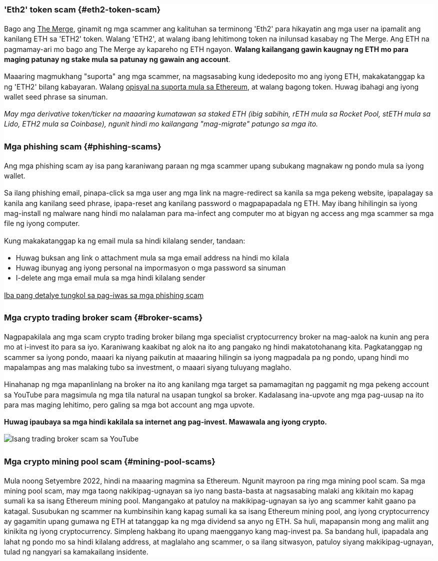 ### 'Eth2' token scam {#eth2-token-scam}

Bago ang [The Merge](/roadmap/merge/), ginamit ng mga scammer ang kalituhan sa terminong 'Eth2' para hikayatin ang mga user na ipamalit ang kanilang ETH sa 'ETH2' token. Walang 'ETH2', at walang ibang lehitimong token na inilunsad kasabay ng The Merge. Ang ETH na pagmamay-ari mo bago ang The Merge ay kapareho ng ETH ngayon. **Walang kailangang gawin kaugnay ng ETH mo para maging patunay ng stake mula sa patunay ng gawain ang account**.

Maaaring magmukhang "suporta" ang mga scammer, na magsasabing kung idedeposito mo ang iyong ETH, makakatanggap ka ng 'ETH2' bilang kabayaran. Walang [opisyal na suporta mula sa Ethereum](/community/support/), at walang bagong token. Huwag ibahagi ang iyong wallet seed phrase sa sinuman.

_May mga derivative token/ticker na maaaring kumatawan sa staked ETH (ibig sabihin, rETH mula sa Rocket Pool, stETH mula sa Lido, ETH2 mula sa Coinbase), ngunit hindi mo kailangang "mag-migrate" patungo sa mga ito._

### Mga phishing scam {#phishing-scams}

Ang mga phishing scam ay isa pang karaniwang paraan ng mga scammer upang subukang magnakaw ng pondo mula sa iyong wallet.

Sa ilang phishing email, pinapa-click sa mga user ang mga link na magre-redirect sa kanila sa mga pekeng website, ipapalagay sa kanila ang kanilang seed phrase, ipapa-reset ang kanilang password o magpapapadala ng ETH. May ibang hihilingin sa iyong mag-install ng malware nang hindi mo nalalaman para ma-infect ang computer mo at bigyan ng access ang mga scammer sa mga file ng iyong computer.

Kung makakatanggap ka ng email mula sa hindi kilalang sender, tandaan:

- Huwag buksan ang link o attachment mula sa mga email address na hindi mo kilala
- Huwag ibunyag ang iyong personal na impormasyon o mga password sa sinuman
- I-delete ang mga email mula sa mga hindi kilalang sender

[Iba pang detalye tungkol sa pag-iwas sa mga phishing scam](https://support.mycrypto.com/staying-safe/mycrypto-protips-how-not-to-get-scammed-during-ico)

### Mga crypto trading broker scam {#broker-scams}

Nagpapakilala ang mga scam crypto trading broker bilang mga specialist cryptocurrency broker na mag-aalok na kunin ang pera mo at i-invest ito para sa iyo. Karaniwang kaakibat ng alok na ito ang pangako ng hindi makatotohanang kita. Pagkatanggap ng scammer sa iyong pondo, maaari ka niyang paikutin at maaaring hilingin sa iyong magpadala pa ng pondo, upang hindi mo mapalampas ang mas malaking tubo sa investment, o maaari siyang tuluyang maglaho.

Hinahanap ng mga mapanlinlang na broker na ito ang kanilang mga target sa pamamagitan ng paggamit ng mga pekeng account sa YouTube para magsimula ng mga tila natural na usapan tungkol sa broker. Kadalasang ina-upvote ang mga pag-uusap na ito para mas maging lehitimo, pero galing sa mga bot account ang mga upvote.

**Huwag ipaubaya sa mga hindi kakilala sa internet ang pag-invest. Mawawala ang iyong crypto.**

![Isang trading broker scam sa YouTube](./brokerScam.png)

### Mga crypto mining pool scam {#mining-pool-scams}

Mula noong Setyembre 2022, hindi na maaaring magmina sa Ethereum. Ngunit mayroon pa ring mga mining pool scam. Sa mga mining pool scam, may mga taong nakikipag-ugnayan sa iyo nang basta-basta at nagsasabing malaki ang kikitain mo kapag sumali ka sa isang Ethereum mining pool. Mangangako at patuloy na makikipag-ugnayan sa iyo ang scammer kahit gaano pa katagal. Susubukan ng scammer na kumbinsihin kang kapag sumali ka sa isang Ethereum mining pool, ang iyong cryptocurrency ay gagamitin upang gumawa ng ETH at tatanggap ka ng mga dividend sa anyo ng ETH. Sa huli, mapapansin mong ang maliit ang kinikita ng iyong cryptocurrency. Simpleng hakbang ito upang maengganyo kang mag-invest pa. Sa bandang huli, ipapadala ang lahat ng pondo mo sa hindi kilalang address, at maglalaho ang scammer, o sa ilang sitwasyon, patuloy siyang makikipag-ugnayan, tulad ng nangyari sa kamakailang insidente.
